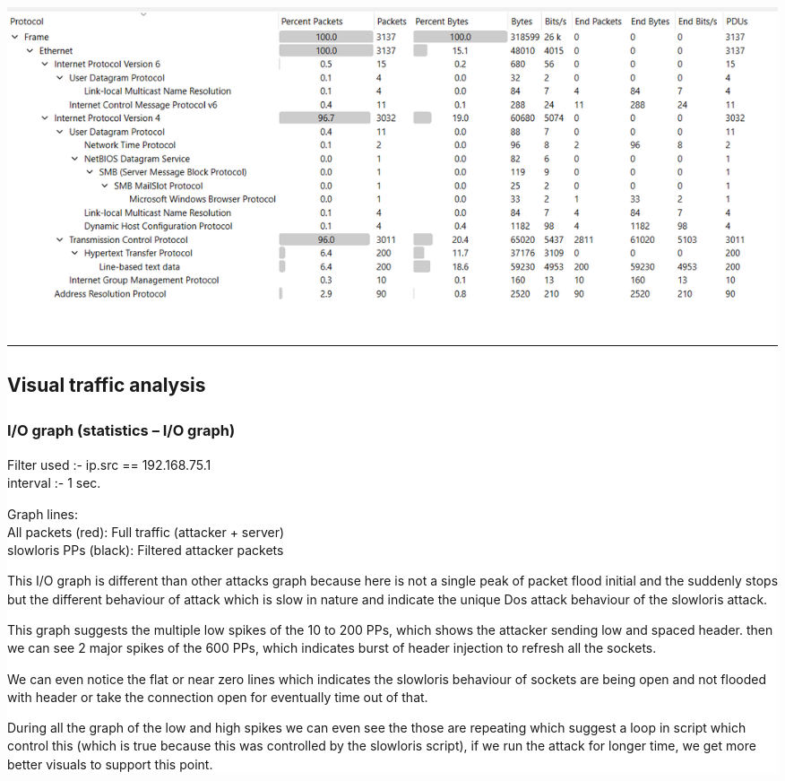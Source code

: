 ![figure_13_protocol_hierarchy](../analysis_images/attack_4_analysis/figure_13_protocol_hierarchy.png)

---

## Visual traffic analysis

### I/O graph (statistics – I/O graph)

Filter used :- ip.src == 192.168.75.1  
interval :- 1 sec.

Graph lines:  
All packets (red): Full traffic (attacker + server)  
slowloris PPs (black): Filtered attacker packets

This I/O graph is different than other attacks graph because here is not a single peak of packet flood initial and the suddenly stops but the different behaviour of attack which is slow in nature and indicate the unique Dos attack behaviour of the slowloris attack.

This graph suggests the multiple low spikes of the 10 to 200 PPs, which shows the attacker sending low and spaced header. then we can see 2 major spikes of the 600 PPs, which indicates burst of header injection to refresh all the sockets.

We can even notice the flat or near zero lines which indicates the slowloris behaviour of sockets are being open and not flooded with header or take the connection open for eventually time out of that.

During all the graph of the low and high spikes we can even see the those are repeating which suggest a loop in script which control this (which is true because this was controlled by the slowloris script), if we run the attack for longer time, we get more better visuals to support this point.
